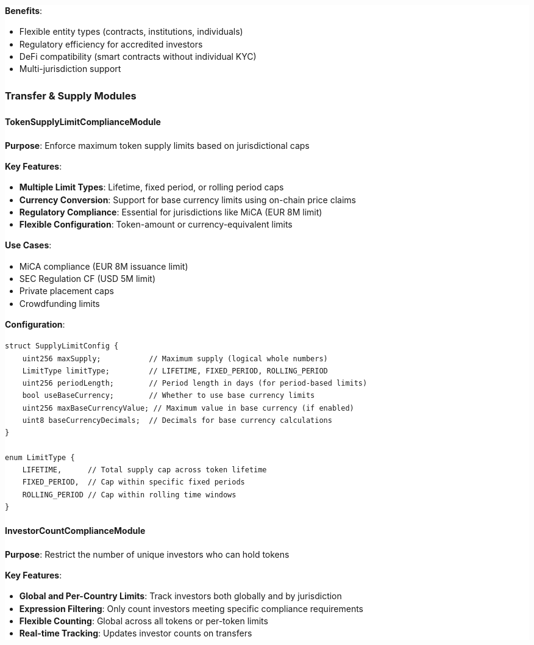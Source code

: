 **Benefits**:

- Flexible entity types (contracts, institutions, individuals)
- Regulatory efficiency for accredited investors
- DeFi compatibility (smart contracts without individual KYC)
- Multi-jurisdiction support

### Transfer & Supply Modules

#### TokenSupplyLimitComplianceModule

**Purpose**: Enforce maximum token supply limits based on jurisdictional caps

**Key Features**:

- **Multiple Limit Types**: Lifetime, fixed period, or rolling period caps
- **Currency Conversion**: Support for base currency limits using on-chain price
  claims
- **Regulatory Compliance**: Essential for jurisdictions like MiCA (EUR 8M
  limit)
- **Flexible Configuration**: Token-amount or currency-equivalent limits

**Use Cases**:

- MiCA compliance (EUR 8M issuance limit)
- SEC Regulation CF (USD 5M limit)
- Private placement caps
- Crowdfunding limits

**Configuration**:

```solidity
struct SupplyLimitConfig {
    uint256 maxSupply;           // Maximum supply (logical whole numbers)
    LimitType limitType;         // LIFETIME, FIXED_PERIOD, ROLLING_PERIOD
    uint256 periodLength;        // Period length in days (for period-based limits)
    bool useBaseCurrency;        // Whether to use base currency limits
    uint256 maxBaseCurrencyValue; // Maximum value in base currency (if enabled)
    uint8 baseCurrencyDecimals;  // Decimals for base currency calculations
}

enum LimitType {
    LIFETIME,      // Total supply cap across token lifetime
    FIXED_PERIOD,  // Cap within specific fixed periods
    ROLLING_PERIOD // Cap within rolling time windows
}
```

#### InvestorCountComplianceModule

**Purpose**: Restrict the number of unique investors who can hold tokens

**Key Features**:

- **Global and Per-Country Limits**: Track investors both globally and by
  jurisdiction
- **Expression Filtering**: Only count investors meeting specific compliance
  requirements
- **Flexible Counting**: Global across all tokens or per-token limits
- **Real-time Tracking**: Updates investor counts on transfers
